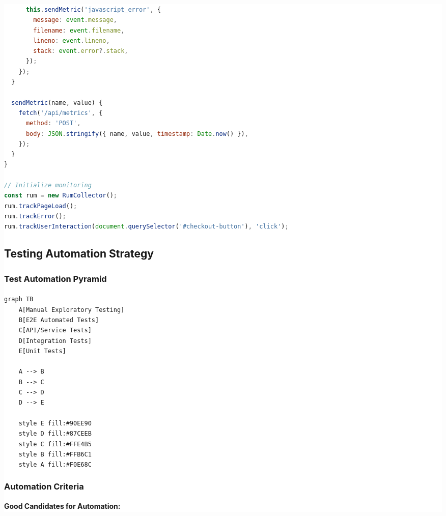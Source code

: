 ```javascript
      this.sendMetric('javascript_error', {
        message: event.message,
        filename: event.filename,
        lineno: event.lineno,
        stack: event.error?.stack,
      });
    });
  }

  sendMetric(name, value) {
    fetch('/api/metrics', {
      method: 'POST',
      body: JSON.stringify({ name, value, timestamp: Date.now() }),
    });
  }
}

// Initialize monitoring
const rum = new RumCollector();
rum.trackPageLoad();
rum.trackError();
rum.trackUserInteraction(document.querySelector('#checkout-button'), 'click');
```

## Testing Automation Strategy

### Test Automation Pyramid

```mermaid
graph TB
    A[Manual Exploratory Testing]
    B[E2E Automated Tests]
    C[API/Service Tests]
    D[Integration Tests]
    E[Unit Tests]

    A --> B
    B --> C
    C --> D
    D --> E

    style E fill:#90EE90
    style D fill:#87CEEB
    style C fill:#FFE4B5
    style B fill:#FFB6C1
    style A fill:#F0E68C
```

### Automation Criteria

**Good Candidates for Automation:**
